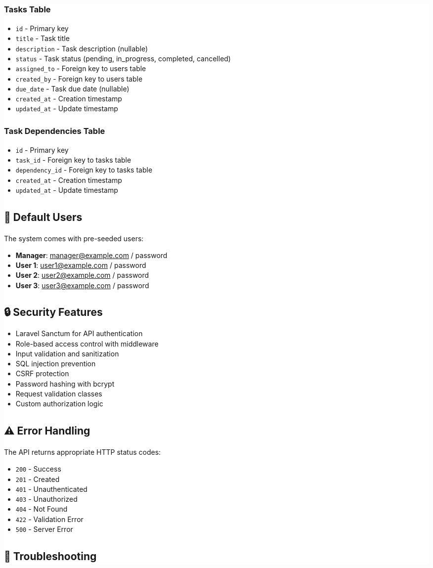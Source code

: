 ### Tasks Table
- `id` - Primary key
- `title` - Task title
- `description` - Task description (nullable)
- `status` - Task status (pending, in_progress, completed, cancelled)
- `assigned_to` - Foreign key to users table
- `created_by` - Foreign key to users table
- `due_date` - Task due date (nullable)
- `created_at` - Creation timestamp
- `updated_at` - Update timestamp

### Task Dependencies Table
- `id` - Primary key
- `task_id` - Foreign key to tasks table
- `dependency_id` - Foreign key to tasks table
- `created_at` - Creation timestamp
- `updated_at` - Update timestamp

## 👤 Default Users

The system comes with pre-seeded users:

- **Manager**: manager@example.com / password
- **User 1**: user1@example.com / password
- **User 2**: user2@example.com / password
- **User 3**: user3@example.com / password

## 🔒 Security Features

- Laravel Sanctum for API authentication
- Role-based access control with middleware
- Input validation and sanitization
- SQL injection prevention
- CSRF protection
- Password hashing with bcrypt
- Request validation classes
- Custom authorization logic

## ⚠️ Error Handling

The API returns appropriate HTTP status codes:

- `200` - Success
- `201` - Created
- `401` - Unauthenticated
- `403` - Unauthorized
- `404` - Not Found
- `422` - Validation Error
- `500` - Server Error

## 🐛 Troubleshooting
